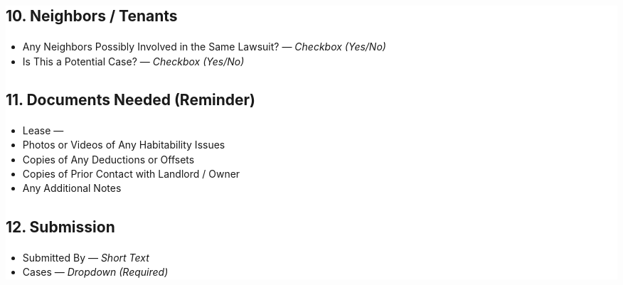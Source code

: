 ## 10. Neighbors / Tenants
- Any Neighbors Possibly Involved in the Same Lawsuit? — *Checkbox (Yes/No)*
- Is This a Potential Case? — *Checkbox (Yes/No)*

## 11. Documents Needed (Reminder)
- Lease —
- Photos or Videos of Any Habitability Issues
- Copies of Any Deductions or Offsets
- Copies of Prior Contact with Landlord / Owner
- Any Additional Notes

## 12. Submission
- Submitted By — *Short Text*
- Cases — *Dropdown (Required)*
